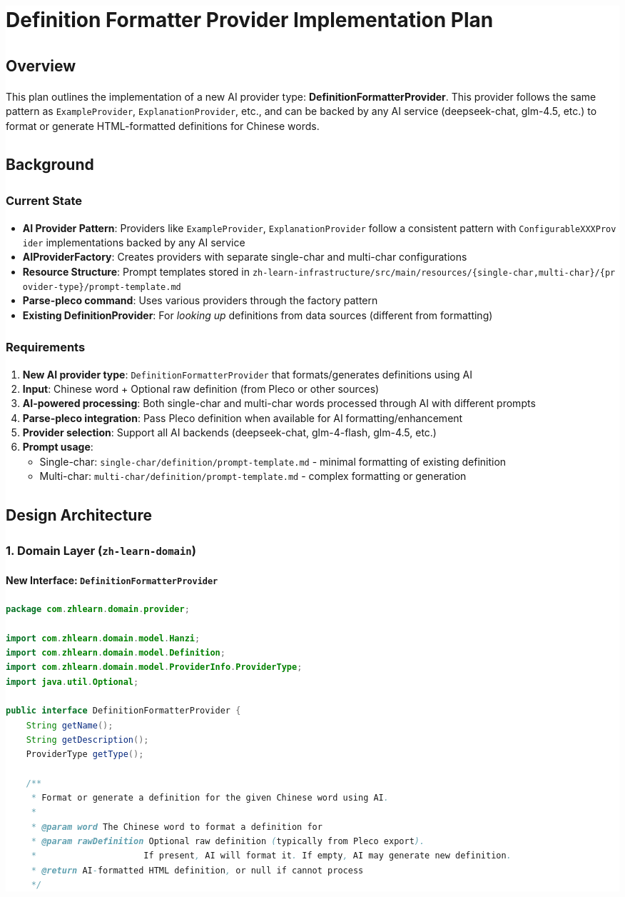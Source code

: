 # Definition Formatter Provider Implementation Plan

## Overview

This plan outlines the implementation of a new AI provider type: **DefinitionFormatterProvider**. This provider follows the same pattern as `ExampleProvider`, `ExplanationProvider`, etc., and can be backed by any AI service (deepseek-chat, glm-4.5, etc.) to format or generate HTML-formatted definitions for Chinese words.

## Background

### Current State
- **AI Provider Pattern**: Providers like `ExampleProvider`, `ExplanationProvider` follow a consistent pattern with `ConfigurableXXXProvider` implementations backed by any AI service
- **AIProviderFactory**: Creates providers with separate single-char and multi-char configurations
- **Resource Structure**: Prompt templates stored in `zh-learn-infrastructure/src/main/resources/{single-char,multi-char}/{provider-type}/prompt-template.md`
- **Parse-pleco command**: Uses various providers through the factory pattern
- **Existing DefinitionProvider**: For *looking up* definitions from data sources (different from formatting)

### Requirements
1. **New AI provider type**: `DefinitionFormatterProvider` that formats/generates definitions using AI
2. **Input**: Chinese word + Optional raw definition (from Pleco or other sources)
3. **AI-powered processing**: Both single-char and multi-char words processed through AI with different prompts
4. **Parse-pleco integration**: Pass Pleco definition when available for AI formatting/enhancement
5. **Provider selection**: Support all AI backends (deepseek-chat, glm-4-flash, glm-4.5, etc.)
6. **Prompt usage**:
   - Single-char: `single-char/definition/prompt-template.md` - minimal formatting of existing definition
   - Multi-char: `multi-char/definition/prompt-template.md` - complex formatting or generation

## Design Architecture

### 1. Domain Layer (`zh-learn-domain`)

#### New Interface: `DefinitionFormatterProvider`
```java
package com.zhlearn.domain.provider;

import com.zhlearn.domain.model.Hanzi;
import com.zhlearn.domain.model.Definition;
import com.zhlearn.domain.model.ProviderInfo.ProviderType;
import java.util.Optional;

public interface DefinitionFormatterProvider {
    String getName();
    String getDescription();
    ProviderType getType();

    /**
     * Format or generate a definition for the given Chinese word using AI.
     *
     * @param word The Chinese word to format a definition for
     * @param rawDefinition Optional raw definition (typically from Pleco export).
     *                     If present, AI will format it. If empty, AI may generate new definition.
     * @return AI-formatted HTML definition, or null if cannot process
     */
```